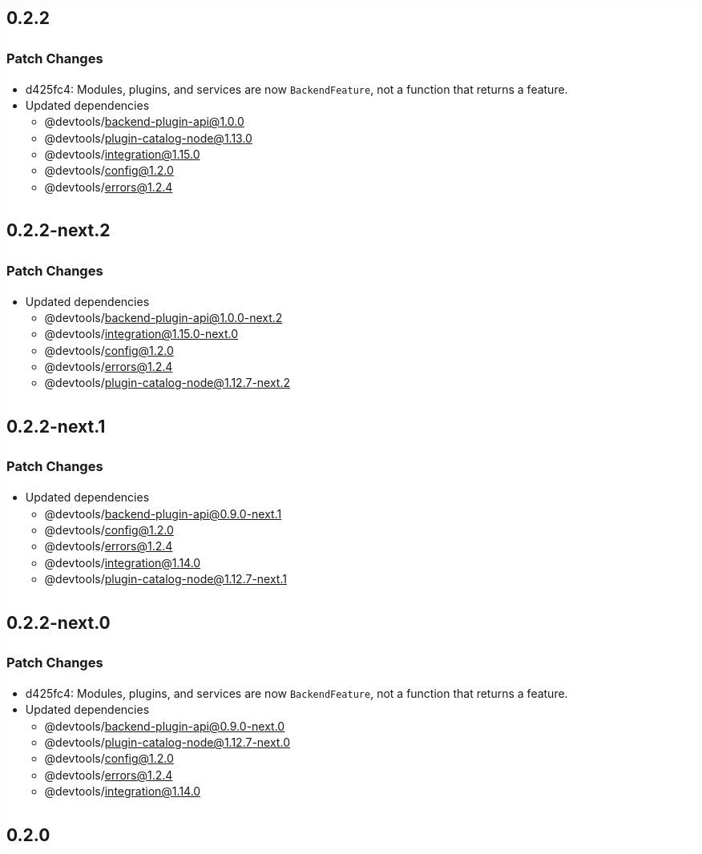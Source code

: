 ## 0.2.2

### Patch Changes

- d425fc4: Modules, plugins, and services are now `BackendFeature`, not a function that returns a feature.
- Updated dependencies
  - @devtools/backend-plugin-api@1.0.0
  - @devtools/plugin-catalog-node@1.13.0
  - @devtools/integration@1.15.0
  - @devtools/config@1.2.0
  - @devtools/errors@1.2.4

## 0.2.2-next.2

### Patch Changes

- Updated dependencies
  - @devtools/backend-plugin-api@1.0.0-next.2
  - @devtools/integration@1.15.0-next.0
  - @devtools/config@1.2.0
  - @devtools/errors@1.2.4
  - @devtools/plugin-catalog-node@1.12.7-next.2

## 0.2.2-next.1

### Patch Changes

- Updated dependencies
  - @devtools/backend-plugin-api@0.9.0-next.1
  - @devtools/config@1.2.0
  - @devtools/errors@1.2.4
  - @devtools/integration@1.14.0
  - @devtools/plugin-catalog-node@1.12.7-next.1

## 0.2.2-next.0

### Patch Changes

- d425fc4: Modules, plugins, and services are now `BackendFeature`, not a function that returns a feature.
- Updated dependencies
  - @devtools/backend-plugin-api@0.9.0-next.0
  - @devtools/plugin-catalog-node@1.12.7-next.0
  - @devtools/config@1.2.0
  - @devtools/errors@1.2.4
  - @devtools/integration@1.14.0

## 0.2.0

